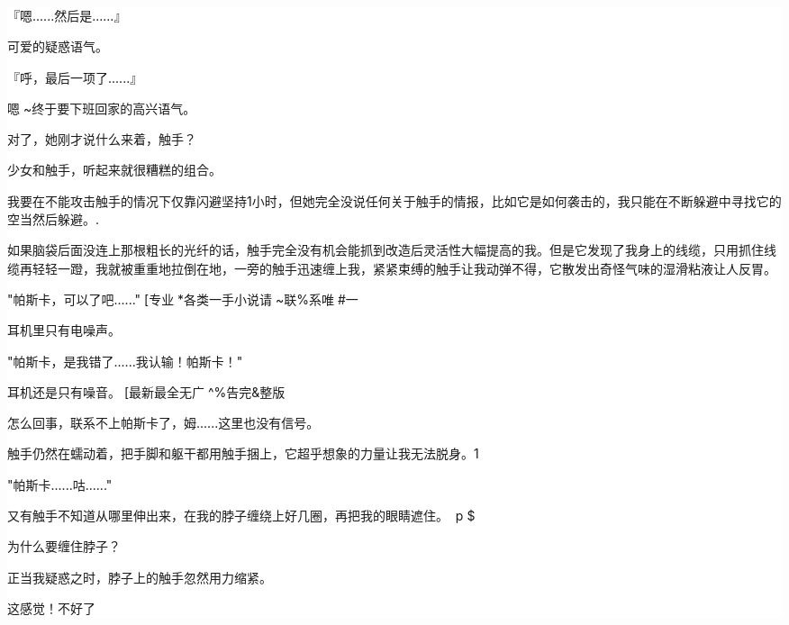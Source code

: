 

『嗯......然后是......』



可爱的疑惑语气。



『呼，最后一项了......』



嗯 ~终于要下班回家的高兴语气。



对了，她刚才说什么来着，触手？



少女和触手，听起来就很糟糕的组合。



我要在不能攻击触手的情况下仅靠闪避坚持1小时，但她完全没说任何关于触手的情报，比如它是如何袭击的，我只能在不断躲避中寻找它的空当然后躲避。.



如果脑袋后面没连上那根粗长的光纤的话，触手完全没有机会能抓到改造后灵活性大幅提高的我。但是它发现了我身上的线缆，只用抓住线缆再轻轻一蹬，我就被重重地拉倒在地，一旁的触手迅速缠上我，紧紧束缚的触手让我动弹不得，它散发出奇怪气味的湿滑粘液让人反胃。



"帕斯卡，可以了吧......" [专业 *各类一手小说请 ~联%系唯 #一



耳机里只有电噪声。



"帕斯卡，是我错了......我认输！帕斯卡！"



耳机还是只有噪音。 [最新最全无广 ^%告完&整版



怎么回事，联系不上帕斯卡了，姆......这里也没有信号。



触手仍然在蠕动着，把手脚和躯干都用触手捆上，它超乎想象的力量让我无法脱身。1



"帕斯卡......咕......"



又有触手不知道从哪里伸出来，在我的脖子缠绕上好几圈，再把我的眼睛遮住。  p $



为什么要缠住脖子？



正当我疑惑之时，脖子上的触手忽然用力缩紧。



这感觉！不好了
